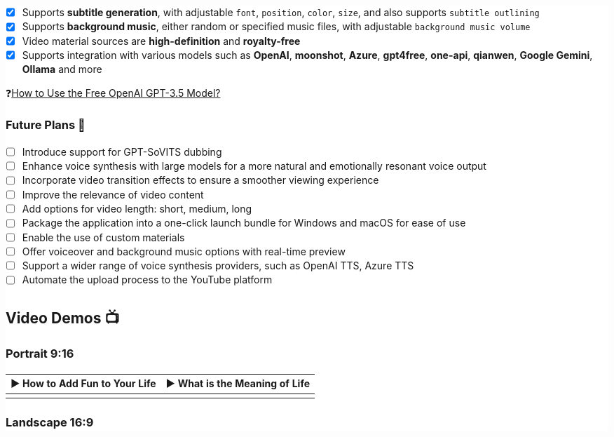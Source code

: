 - [x] Supports **subtitle generation**, with adjustable `font`, `position`, `color`, `size`, and also
  supports `subtitle outlining`
- [x] Supports **background music**, either random or specified music files, with adjustable `background music volume`
- [x] Video material sources are **high-definition** and **royalty-free**
- [x] Supports integration with various models such as **OpenAI**, **moonshot**, **Azure**, **gpt4free**, **one-api**,
  **qianwen**, **Google Gemini**, **Ollama** and more

❓[How to Use the Free OpenAI GPT-3.5 Model?](https://github.com/harry0703/MoneyPrinterTurbo/blob/main/README-en.md#common-questions-)

### Future Plans 📅

- [ ] Introduce support for GPT-SoVITS dubbing
- [ ] Enhance voice synthesis with large models for a more natural and emotionally resonant voice output
- [ ] Incorporate video transition effects to ensure a smoother viewing experience
- [ ] Improve the relevance of video content
- [ ] Add options for video length: short, medium, long
- [ ] Package the application into a one-click launch bundle for Windows and macOS for ease of use
- [ ] Enable the use of custom materials
- [ ] Offer voiceover and background music options with real-time preview
- [ ] Support a wider range of voice synthesis providers, such as OpenAI TTS, Azure TTS
- [ ] Automate the upload process to the YouTube platform

## Video Demos 📺

### Portrait 9:16

<table>
<thead>
<tr>
<th align="center"><g-emoji class="g-emoji" alias="arrow_forward">▶️</g-emoji> How to Add Fun to Your Life </th>
<th align="center"><g-emoji class="g-emoji" alias="arrow_forward">▶️</g-emoji> What is the Meaning of Life</th>
</tr>
</thead>
<tbody>
<tr>
<td align="center"><video src="https://github.com/harry0703/MoneyPrinterTurbo/assets/4928832/a84d33d5-27a2-4aba-8fd0-9fb2bd91c6a6"></video></td>
<td align="center"><video src="https://github.com/harry0703/MoneyPrinterTurbo/assets/4928832/112c9564-d52b-4472-99ad-970b75f66476"></video></td>
</tr>
</tbody>
</table>

### Landscape 16:9
